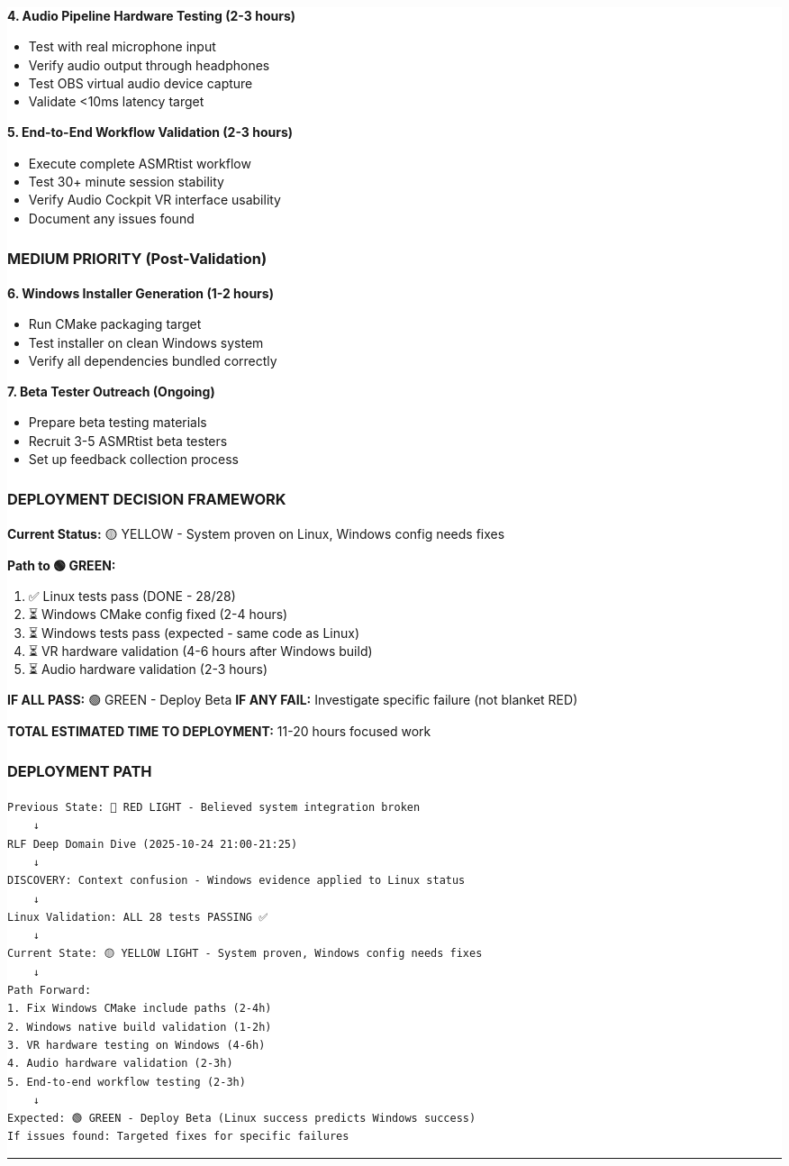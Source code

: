 **4. Audio Pipeline Hardware Testing (2-3 hours)**
- Test with real microphone input
- Verify audio output through headphones
- Test OBS virtual audio device capture
- Validate <10ms latency target

**5. End-to-End Workflow Validation (2-3 hours)**
- Execute complete ASMRtist workflow
- Test 30+ minute session stability
- Verify Audio Cockpit VR interface usability
- Document any issues found

### MEDIUM PRIORITY (Post-Validation)

**6. Windows Installer Generation (1-2 hours)**
- Run CMake packaging target
- Test installer on clean Windows system
- Verify all dependencies bundled correctly

**7. Beta Tester Outreach (Ongoing)**
- Prepare beta testing materials
- Recruit 3-5 ASMRtist beta testers
- Set up feedback collection process

### DEPLOYMENT DECISION FRAMEWORK

**Current Status:** 🟡 YELLOW - System proven on Linux, Windows config needs fixes

**Path to 🟢 GREEN:**
1. ✅ Linux tests pass (DONE - 28/28)
2. ⏳ Windows CMake config fixed (2-4 hours)
3. ⏳ Windows tests pass (expected - same code as Linux)
4. ⏳ VR hardware validation (4-6 hours after Windows build)
5. ⏳ Audio hardware validation (2-3 hours)

**IF ALL PASS:** 🟢 GREEN - Deploy Beta
**IF ANY FAIL:** Investigate specific failure (not blanket RED)

**TOTAL ESTIMATED TIME TO DEPLOYMENT:** 11-20 hours focused work

### DEPLOYMENT PATH
```
Previous State: 🔴 RED LIGHT - Believed system integration broken
    ↓
RLF Deep Domain Dive (2025-10-24 21:00-21:25)
    ↓
DISCOVERY: Context confusion - Windows evidence applied to Linux status
    ↓
Linux Validation: ALL 28 tests PASSING ✅
    ↓
Current State: 🟡 YELLOW LIGHT - System proven, Windows config needs fixes
    ↓
Path Forward:
1. Fix Windows CMake include paths (2-4h)
2. Windows native build validation (1-2h)
3. VR hardware testing on Windows (4-6h)
4. Audio hardware validation (2-3h)
5. End-to-end workflow testing (2-3h)
    ↓
Expected: 🟢 GREEN - Deploy Beta (Linux success predicts Windows success)
If issues found: Targeted fixes for specific failures
```

---